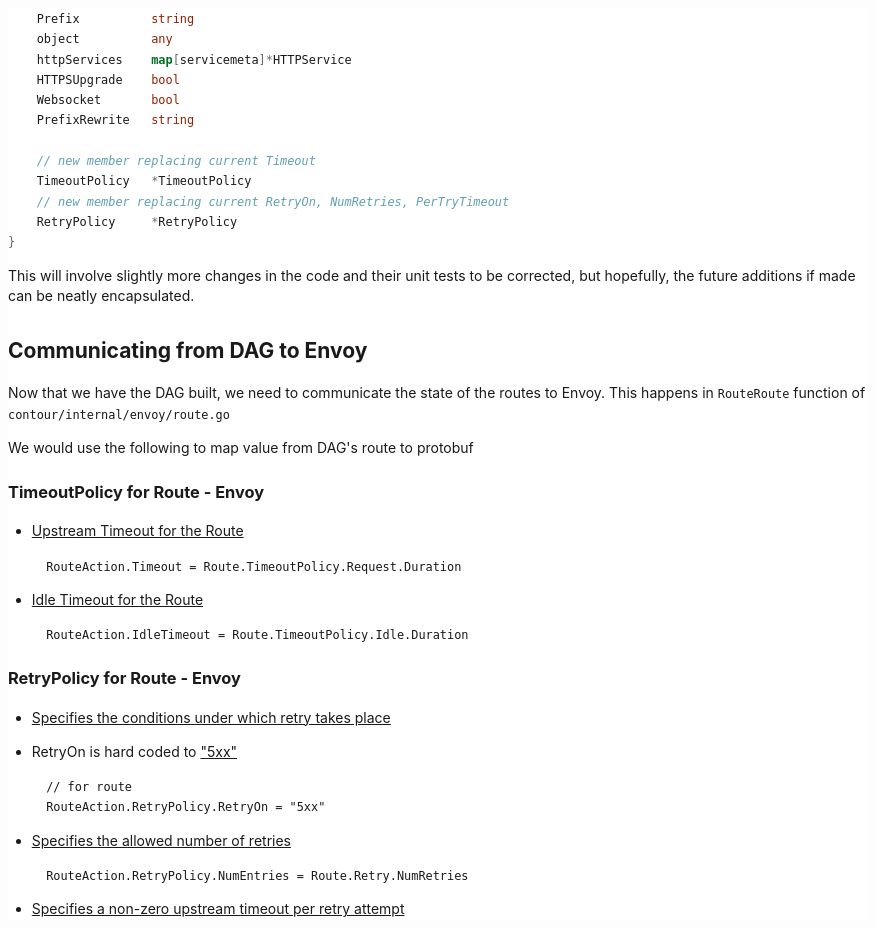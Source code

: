 ```go
    Prefix          string
    object          any
    httpServices    map[servicemeta]*HTTPService
    HTTPSUpgrade    bool
    Websocket       bool
    PrefixRewrite   string

    // new member replacing current Timeout
    TimeoutPolicy   *TimeoutPolicy
    // new member replacing current RetryOn, NumRetries, PerTryTimeout
    RetryPolicy     *RetryPolicy
}
```

This will involve slightly more changes in the code and their unit tests to be corrected, but hopefully,
the future additions if made can be neatly encapsulated.

## Communicating from DAG to Envoy

Now that we have the DAG built, we need to communicate the state of the routes to Envoy. This happens in `RouteRoute`
function of `contour/internal/envoy/route.go` 

We would use the following to map value from DAG's route to protobuf

### TimeoutPolicy for Route - Envoy
- [Upstream Timeout for the Route](https://www.envoyproxy.io/docs/envoy/latest/api-v2/api/v2/route/route.proto#envoy-api-field-route-routeaction-timeout)

        RouteAction.Timeout = Route.TimeoutPolicy.Request.Duration

- [Idle Timeout for the Route](https://www.envoyproxy.io/docs/envoy/latest/api-v2/api/v2/route/route.proto#envoy-api-field-route-routeaction-idle-timeout)

        RouteAction.IdleTimeout = Route.TimeoutPolicy.Idle.Duration

### RetryPolicy for Route - Envoy
- [Specifies the conditions under which retry takes place](https://www.envoyproxy.io/docs/envoy/latest/api-v2/api/v2/route/route.proto#route-retrypolicy-retry-on)
- RetryOn is hard coded to ["5xx"](https://www.envoyproxy.io/docs/envoy/latest/configuration/http_filters/router_filter#config-http-filters-router-x-envoy-retry-on)

        // for route
        RouteAction.RetryPolicy.RetryOn = "5xx"

- [Specifies the allowed number of retries](https://www.envoyproxy.io/docs/envoy/latest/api-v2/api/v2/route/route.proto#route-retrypolicy-num-retries)

        RouteAction.RetryPolicy.NumEntries = Route.Retry.NumRetries

- [Specifies a non-zero upstream timeout per retry attempt](https://www.envoyproxy.io/docs/envoy/latest/api-v2/api/v2/route/route.proto#route-retrypolicy-per-try-timeout)
